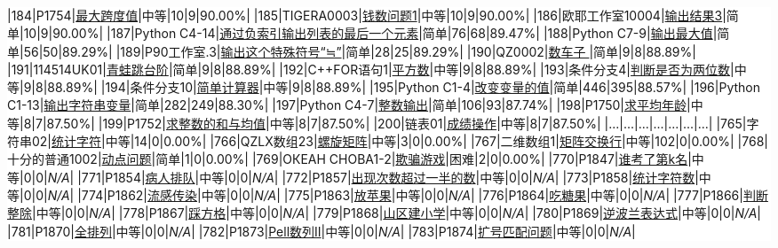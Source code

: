 |184|P1754|[最大跨度值](https://oj.codinghou.cn/problem/P1754)|中等|$10$|$9$|$90.00$\%|
|185|TIGERA0003|[钱数问题1](https://oj.codinghou.cn/problem/TIGERA0003)|中等|$10$|$9$|$90.00$\%|
|186|欧耶工作室10004|[输出结果3](https://oj.codinghou.cn/problem/欧耶工作室10004)|简单|$10$|$9$|$90.00$\%|
|187|Python C4-14|[通过负索引输出列表的最后一个元素](https://oj.codinghou.cn/problem/Python%20C4-14)|简单|$76$|$68$|$89.47$\%|
|188|Python C7-9|[输出最大值](https://oj.codinghou.cn/problem/Python%20C7-9)|简单|$56$|$50$|$89.29$\%|
|189|P90工作室.3|[输出这个特殊符号“≒”](https://oj.codinghou.cn/problem/P90工作室.3)|简单|$28$|$25$|$89.29$\%|
|190|QZ0002|[数车子 ](https://oj.codinghou.cn/problem/QZ0002)|简单|$9$|$8$|$88.89$\%|
|191|114514UK01|[青蛙跳台阶](https://oj.codinghou.cn/problem/114514UK01)|简单|$9$|$8$|$88.89$\%|
|192|C++FOR语句1|[平方数](https://oj.codinghou.cn/problem/C%2b%2bFOR语句1)|中等|$9$|$8$|$88.89$\%|
|193|条件分支4|[判断是否为两位数](https://oj.codinghou.cn/problem/条件分支4)|中等|$9$|$8$|$88.89$\%|
|194|条件分支10|[简单计算器](https://oj.codinghou.cn/problem/条件分支10)|中等|$9$|$8$|$88.89$\%|
|195|Python C1-4|[改变变量的值](https://oj.codinghou.cn/problem/Python%20C1-4)|简单|$446$|$395$|$88.57$\%|
|196|Python C1-13|[输出字符串变量](https://oj.codinghou.cn/problem/Python%20C1-13)|简单|$282$|$249$|$88.30$\%|
|197|Python C4-7|[整数输出](https://oj.codinghou.cn/problem/Python%20C4-7)|简单|$106$|$93$|$87.74$\%|
|198|P1750|[求平均年龄](https://oj.codinghou.cn/problem/P1750)|中等|$8$|$7$|$87.50$\%|
|199|P1752|[求整数的和与均值](https://oj.codinghou.cn/problem/P1752)|中等|$8$|$7$|$87.50$\%|
|200|链表01|[成绩操作](https://oj.codinghou.cn/problem/链表01)|中等|$8$|$7$|$87.50$\%|
|...|...|...|...|...|...|...|
|765|字符串02|[统计字符](https://oj.codinghou.cn/problem/字符串02)|中等|$14$|$0$|$0.00$\%|
|766|QZLX数组23|[螺旋矩阵](https://oj.codinghou.cn/problem/QZLX数组23)|中等|$3$|$0$|$0.00$\%|
|767|二维数组1|[矩阵交换行](https://oj.codinghou.cn/problem/二维数组1)|中等|$102$|$0$|$0.00$\%|
|768|十分的普通1002|[动点问题](https://oj.codinghou.cn/problem/十分的普通1002)|简单|$1$|$0$|$0.00$\%|
|769|ОКЕАН СНОВA1-2|[欺骗游戏](https://oj.codinghou.cn/problem/ОКЕАН%20СНОВA1-2)|困难|$2$|$0$|$0.00$\%|
|770|P1847|[谁考了第k名](https://oj.codinghou.cn/problem/P1847)|中等|$0$|$0$|*N/A*|
|771|P1854|[病人排队](https://oj.codinghou.cn/problem/P1854)|中等|$0$|$0$|*N/A*|
|772|P1857|[出现次数超过一半的数](https://oj.codinghou.cn/problem/P1857)|中等|$0$|$0$|*N/A*|
|773|P1858|[统计字符数](https://oj.codinghou.cn/problem/P1858)|中等|$0$|$0$|*N/A*|
|774|P1862|[流感传染](https://oj.codinghou.cn/problem/P1862)|中等|$0$|$0$|*N/A*|
|775|P1863|[放苹果](https://oj.codinghou.cn/problem/P1863)|中等|$0$|$0$|*N/A*|
|776|P1864|[吃糖果](https://oj.codinghou.cn/problem/P1864)|中等|$0$|$0$|*N/A*|
|777|P1866|[判断整除](https://oj.codinghou.cn/problem/P1866)|中等|$0$|$0$|*N/A*|
|778|P1867|[踩方格](https://oj.codinghou.cn/problem/P1867)|中等|$0$|$0$|*N/A*|
|779|P1868|[山区建小学](https://oj.codinghou.cn/problem/P1868)|中等|$0$|$0$|*N/A*|
|780|P1869|[逆波兰表达式](https://oj.codinghou.cn/problem/P1869)|中等|$0$|$0$|*N/A*|
|781|P1870|[全排列](https://oj.codinghou.cn/problem/P1870)|中等|$0$|$0$|*N/A*|
|782|P1873|[Pell数列Ⅱ](https://oj.codinghou.cn/problem/P1873)|中等|$0$|$0$|*N/A*|
|783|P1874|[扩号匹配问题](https://oj.codinghou.cn/problem/P1874)|中等|$0$|$0$|*N/A*|